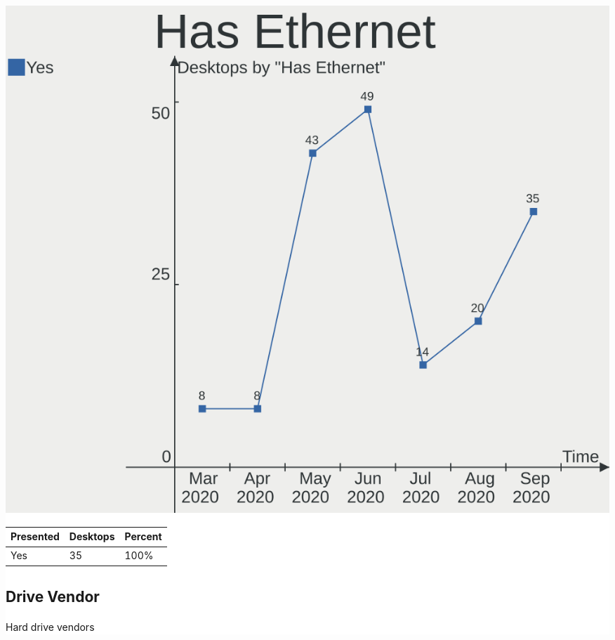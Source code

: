 ![Has Ethernet](./images/line_chart/node_has_ethernet.svg)

| Presented | Desktops | Percent |
|-----------|----------|---------|
| Yes       | 35       | 100%    |

Drive Vendor
------------

Hard drive vendors
